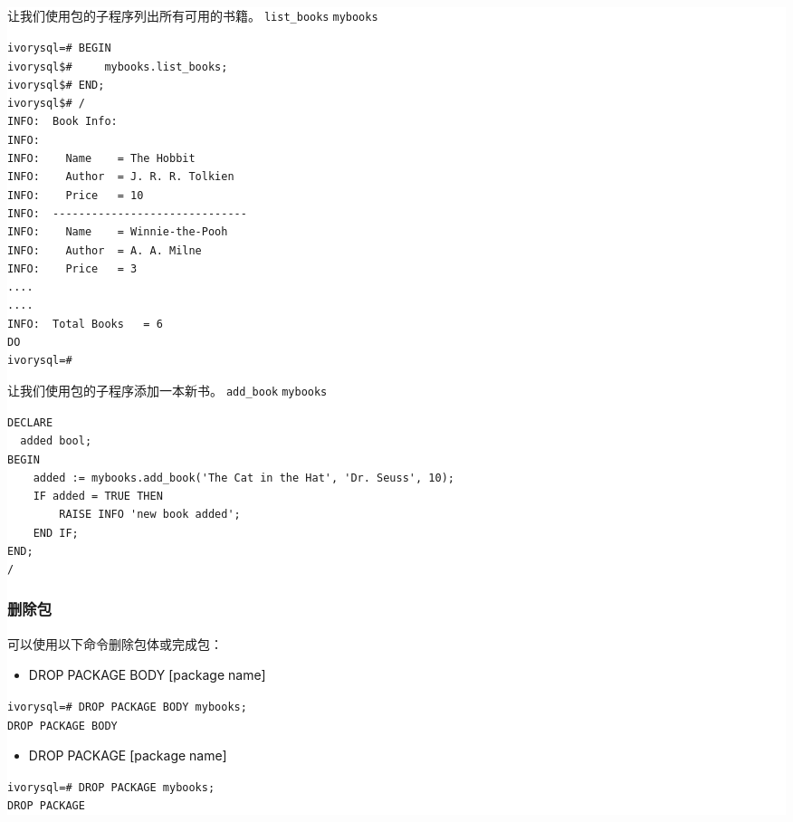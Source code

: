 

让我们使用包的子程序列出所有可用的书籍。 `list_books`  `mybooks`

```
ivorysql=# BEGIN
ivorysql$#     mybooks.list_books;
ivorysql$# END;
ivorysql$# /
INFO:  Book Info:
INFO:  
INFO:    Name    = The Hobbit
INFO:    Author  = J. R. R. Tolkien
INFO:    Price   = 10
INFO:  ------------------------------
INFO:    Name    = Winnie-the-Pooh
INFO:    Author  = A. A. Milne
INFO:    Price   = 3
....
....
INFO:  Total Books   = 6
DO
ivorysql=#
```



让我们使用包的子程序添加一本新书。 `add_book` `mybooks `

```
DECLARE
  added bool;
BEGIN
    added := mybooks.add_book('The Cat in the Hat', 'Dr. Seuss', 10);
    IF added = TRUE THEN
        RAISE INFO 'new book added';
    END IF;
END;
/
```



### 删除包

可以使用以下命令删除包体或完成包：

- DROP PACKAGE BODY [package name]

```
ivorysql=# DROP PACKAGE BODY mybooks;
DROP PACKAGE BODY
```



- DROP PACKAGE [package name]

```
ivorysql=# DROP PACKAGE mybooks;
DROP PACKAGE
```
